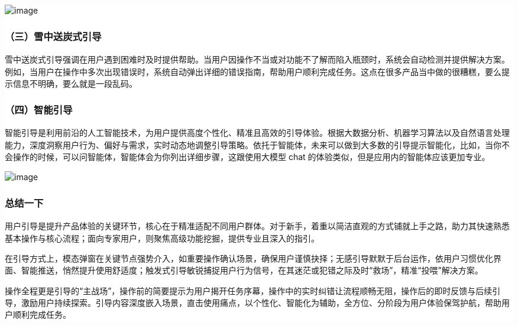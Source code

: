 ![image](https://prod-files-secure.s3.us-west-2.amazonaws.com/a7a0cc5a-89b9-4cda-8686-1fba0ca52f40/85f7fa4c-9228-4b10-87eb-4933cdb6c8b5/image.png?X-Amz-Algorithm=AWS4-HMAC-SHA256&X-Amz-Content-Sha256=UNSIGNED-PAYLOAD&X-Amz-Credential=ASIAZI2LB4665FZDNTNL%2F20250625%2Fus-west-2%2Fs3%2Faws4_request&X-Amz-Date=20250625T124737Z&X-Amz-Expires=3600&X-Amz-Security-Token=IQoJb3JpZ2luX2VjEEwaCXVzLXdlc3QtMiJIMEYCIQCh6uPaQPeJ6dOQ8WO4Cqsq%2BWWOeBets9hV1YCXxQhHtgIhAIbI3NsYv1Zn%2BwU%2FfOFVAAzG5tfuYDq2RYuC5h7ARCNQKv8DCEUQABoMNjM3NDIzMTgzODA1IgwZ2F27DaZq%2F%2F1V0Uoq3AM0ro%2BDcEmeAyWeGEygY0oSohi9UDcAIuLRoqjfl8%2By6Hy6VWY%2Bol5Lnh3C%2FQmPa8TvV%2F%2F7t6zzsfYgAmp02slePORfgMJRqJHpaqMCCpHtFcAhFHn9Dsu7hMkMzVCyCjqDK79sVcHUS%2FYBo%2Bf6lWE%2F3HHTgpezBg6RI6FZOKgQKO%2FYe6UwJaIaRS5DF6l%2FpmBHIrK%2BYr5V4dQ74QU%2B%2Bg8RKGBOVuCKzJUfy2mPUAEbB85gIGI3Nw%2BuIJhTTVcI7%2FzdPkUtv9UjolNbK%2F4kiExth2QNQPUVThJvu%2BwPSOnCz7yAOoaxuNwjLzRMhqpAlP0nR11GUwgdrA9uSrf3IVRMk%2B1ttfvgLXlCKnHNOUaXM3nYDUnA3%2BSGXCQvYznaf1cZhw%2FqbAP6G733I%2BG1ru8Rw%2BjvSb8UN4RRArURzQQlXaCoc0y%2BHlOMTJnELisnuxmrCblfL30MdN196xOgyTcvAY0dZaU9%2BBfsRrdtlcv6uVrS0FNC0rvpKXYTUsOLt5O2ba9QnrmPhQm%2BXfRIaO4GJXjZTUgRqXe%2BqplFGa0GMxuOupoqfvfrSWu9dycI8ba%2B813g2CApIL9vLiAn4nuh4y%2FJnnSPLlwILGoT5UBhhUTFQt8d6nskdXHbAjChx%2B%2FCBjqkAW4JDPqMgEVWifRu9LMg7W14J8Pk9pQJTCahuIa01HJWpMw0DdyL8B58WaOji1%2Fk4%2BhVGXMrKPtBxe6ps%2Fw050kjtyuSNVeylRfcWBLmohHpykZg3gUIYilxT15%2BS8%2BfEEGRhlQrtMru6iGPz4NZG6dieIM%2BQlP40HCw80j59rrcg3C5npjaftF3eZXnxDgbQK46E0N%2B4eJXqwz5h97q0BbbitT7&X-Amz-Signature=6eae8a77aa8f18eeaf3bd017801b4e88fd458c5f8b980dda4e19a8f226a614c8&X-Amz-SignedHeaders=host&x-amz-checksum-mode=ENABLED&x-id=GetObject)

### （三）雪中送炭式引导

雪中送炭式引导强调在用户遇到困难时及时提供帮助。当用户因操作不当或对功能不了解而陷入瓶颈时，系统会自动检测并提供解决方案。例如，当用户在操作中多次出现错误时，系统自动弹出详细的错误指南，帮助用户顺利完成任务。这点在很多产品当中做的很糟糕，要么提示信息不明确，要么就是一段乱码。

### （四）智能引导

智能引导是利用前沿的人工智能技术，为用户提供高度个性化、精准且高效的引导体验。根据大数据分析、机器学习算法以及自然语言处理能力，深度洞察用户行为、偏好与需求，实时动态地调整引导策略。依托于智能体，未来可以做到大多数的引导提示智能化，比如，当你不会操作的时候，可以问智能体，智能体会为你列出详细步骤，这跟使用大模型 chat 的体验类似，但是应用内的智能体应该更加专业。

![image](https://prod-files-secure.s3.us-west-2.amazonaws.com/a7a0cc5a-89b9-4cda-8686-1fba0ca52f40/b922e128-6bb2-49d8-bcd6-bbc26a8a1cbd/image.png?X-Amz-Algorithm=AWS4-HMAC-SHA256&X-Amz-Content-Sha256=UNSIGNED-PAYLOAD&X-Amz-Credential=ASIAZI2LB4665FZDNTNL%2F20250625%2Fus-west-2%2Fs3%2Faws4_request&X-Amz-Date=20250625T124737Z&X-Amz-Expires=3600&X-Amz-Security-Token=IQoJb3JpZ2luX2VjEEwaCXVzLXdlc3QtMiJIMEYCIQCh6uPaQPeJ6dOQ8WO4Cqsq%2BWWOeBets9hV1YCXxQhHtgIhAIbI3NsYv1Zn%2BwU%2FfOFVAAzG5tfuYDq2RYuC5h7ARCNQKv8DCEUQABoMNjM3NDIzMTgzODA1IgwZ2F27DaZq%2F%2F1V0Uoq3AM0ro%2BDcEmeAyWeGEygY0oSohi9UDcAIuLRoqjfl8%2By6Hy6VWY%2Bol5Lnh3C%2FQmPa8TvV%2F%2F7t6zzsfYgAmp02slePORfgMJRqJHpaqMCCpHtFcAhFHn9Dsu7hMkMzVCyCjqDK79sVcHUS%2FYBo%2Bf6lWE%2F3HHTgpezBg6RI6FZOKgQKO%2FYe6UwJaIaRS5DF6l%2FpmBHIrK%2BYr5V4dQ74QU%2B%2Bg8RKGBOVuCKzJUfy2mPUAEbB85gIGI3Nw%2BuIJhTTVcI7%2FzdPkUtv9UjolNbK%2F4kiExth2QNQPUVThJvu%2BwPSOnCz7yAOoaxuNwjLzRMhqpAlP0nR11GUwgdrA9uSrf3IVRMk%2B1ttfvgLXlCKnHNOUaXM3nYDUnA3%2BSGXCQvYznaf1cZhw%2FqbAP6G733I%2BG1ru8Rw%2BjvSb8UN4RRArURzQQlXaCoc0y%2BHlOMTJnELisnuxmrCblfL30MdN196xOgyTcvAY0dZaU9%2BBfsRrdtlcv6uVrS0FNC0rvpKXYTUsOLt5O2ba9QnrmPhQm%2BXfRIaO4GJXjZTUgRqXe%2BqplFGa0GMxuOupoqfvfrSWu9dycI8ba%2B813g2CApIL9vLiAn4nuh4y%2FJnnSPLlwILGoT5UBhhUTFQt8d6nskdXHbAjChx%2B%2FCBjqkAW4JDPqMgEVWifRu9LMg7W14J8Pk9pQJTCahuIa01HJWpMw0DdyL8B58WaOji1%2Fk4%2BhVGXMrKPtBxe6ps%2Fw050kjtyuSNVeylRfcWBLmohHpykZg3gUIYilxT15%2BS8%2BfEEGRhlQrtMru6iGPz4NZG6dieIM%2BQlP40HCw80j59rrcg3C5npjaftF3eZXnxDgbQK46E0N%2B4eJXqwz5h97q0BbbitT7&X-Amz-Signature=9591bc650c052f72d6564dbc39ceb004d8c152f6df728a3151d857da93949c20&X-Amz-SignedHeaders=host&x-amz-checksum-mode=ENABLED&x-id=GetObject)

### 总结一下

用户引导是提升产品体验的关键环节，核心在于精准适配不同用户群体。对于新手，着重以简洁直观的方式铺就上手之路，助力其快速熟悉基本操作与核心流程；面向专家用户，则聚焦高级功能挖掘，提供专业且深入的指引。

在引导方式上，模态弹窗在关键节点强势介入，如重要操作确认场景，确保用户谨慎抉择；无感引导默默于后台运作，依用户习惯优化界面、智能推送，悄然提升使用舒适度；触发式引导敏锐捕捉用户行为信号，在其迷茫或犯错之际及时“救场”，精准“投喂”解决方案。

操作全程更是引导的“主战场”，操作前的简要提示为用户揭开任务序幕，操作中的实时纠错让流程顺畅无阻，操作后的即时反馈与后续引导，激励用户持续探索。引导内容深度嵌入场景，直击使用痛点，以个性化、智能化为辅助，全方位、分阶段为用户体验保驾护航，帮助用户顺利完成任务。